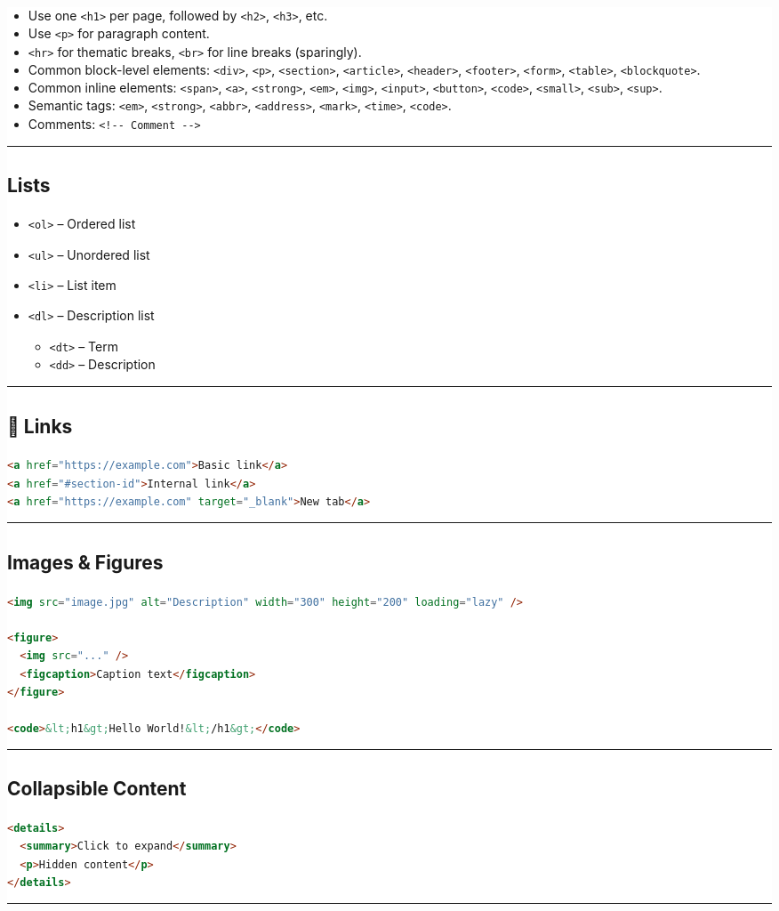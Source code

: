 * Use one `<h1>` per page, followed by `<h2>`, `<h3>`, etc.
* Use `<p>` for paragraph content.
* `<hr>` for thematic breaks, `<br>` for line breaks (sparingly).
* Common block-level elements: `<div>`, `<p>`, `<section>`, `<article>`, `<header>`, `<footer>`, `<form>`, `<table>`, `<blockquote>`.
* Common inline elements: `<span>`, `<a>`, `<strong>`, `<em>`, `<img>`, `<input>`, `<button>`, `<code>`, `<small>`, `<sub>`, `<sup>`.
* Semantic tags: `<em>`, `<strong>`, `<abbr>`, `<address>`, `<mark>`, `<time>`, `<code>`.
* Comments: `<!-- Comment -->`

---

## Lists

* `<ol>` – Ordered list
* `<ul>` – Unordered list
* `<li>` – List item
* `<dl>` – Description list

  * `<dt>` – Term
  * `<dd>` – Description

---

## 🔗 Links

```html
<a href="https://example.com">Basic link</a>
<a href="#section-id">Internal link</a>
<a href="https://example.com" target="_blank">New tab</a>
```

---

## Images & Figures

```html
<img src="image.jpg" alt="Description" width="300" height="200" loading="lazy" />

<figure>
  <img src="..." />
  <figcaption>Caption text</figcaption>
</figure>

<code>&lt;h1&gt;Hello World!&lt;/h1&gt;</code>
```

---

## Collapsible Content

```html
<details>
  <summary>Click to expand</summary>
  <p>Hidden content</p>
</details>
```

---